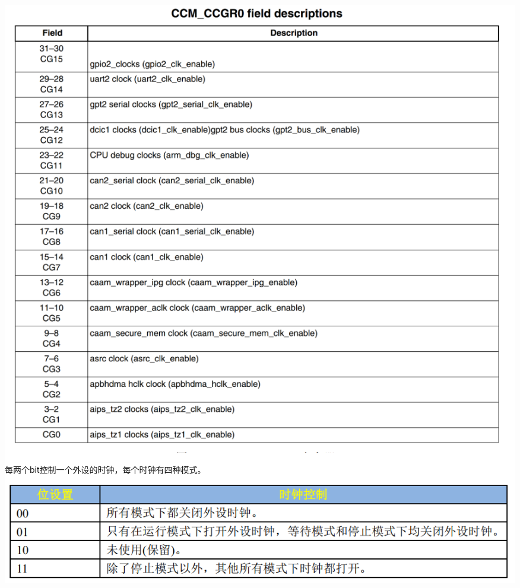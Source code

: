 ![image](/assets/images/image-20250929193154-uqdu9zz.png)

每两个bit控制一个外设的时钟，每个时钟有四种模式。

![image](/assets/images/image-20250929193220-aocot8t.png)
